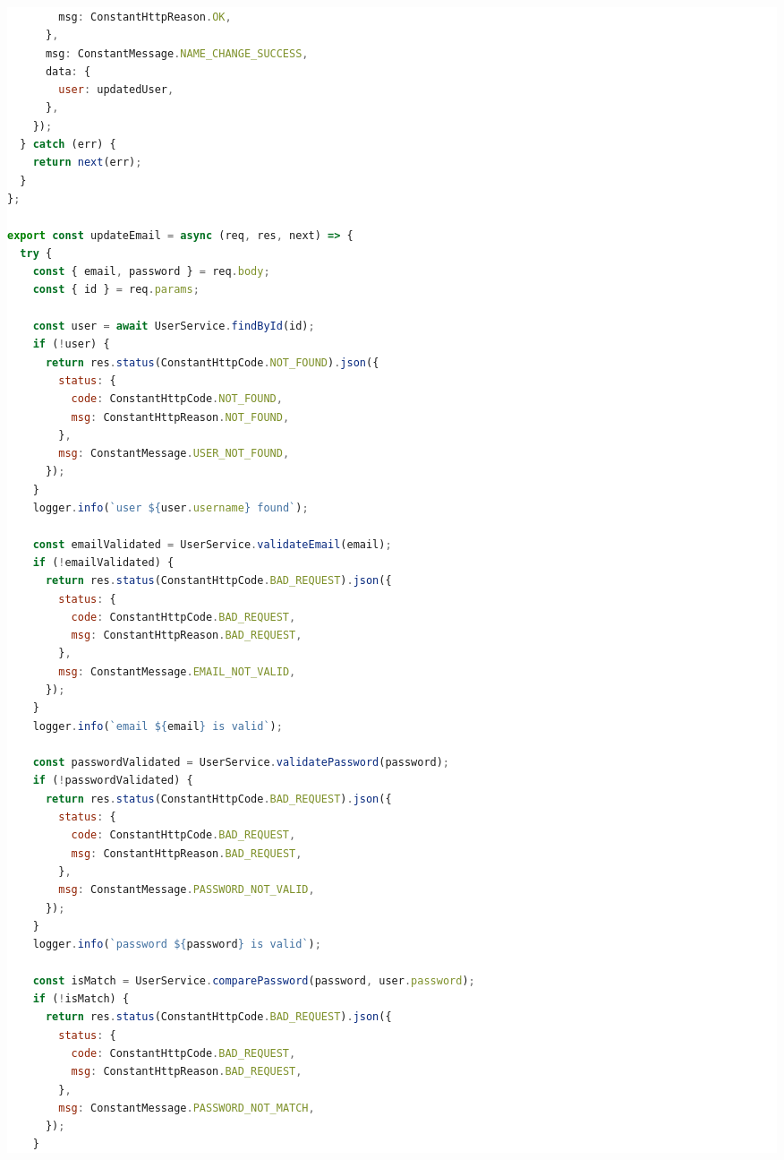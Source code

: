 ```js
        msg: ConstantHttpReason.OK,
      },
      msg: ConstantMessage.NAME_CHANGE_SUCCESS,
      data: {
        user: updatedUser,
      },
    });
  } catch (err) {
    return next(err);
  }
};

export const updateEmail = async (req, res, next) => {
  try {
    const { email, password } = req.body;
    const { id } = req.params;

    const user = await UserService.findById(id);
    if (!user) {
      return res.status(ConstantHttpCode.NOT_FOUND).json({
        status: {
          code: ConstantHttpCode.NOT_FOUND,
          msg: ConstantHttpReason.NOT_FOUND,
        },
        msg: ConstantMessage.USER_NOT_FOUND,
      });
    }
    logger.info(`user ${user.username} found`);

    const emailValidated = UserService.validateEmail(email);
    if (!emailValidated) {
      return res.status(ConstantHttpCode.BAD_REQUEST).json({
        status: {
          code: ConstantHttpCode.BAD_REQUEST,
          msg: ConstantHttpReason.BAD_REQUEST,
        },
        msg: ConstantMessage.EMAIL_NOT_VALID,
      });
    }
    logger.info(`email ${email} is valid`);

    const passwordValidated = UserService.validatePassword(password);
    if (!passwordValidated) {
      return res.status(ConstantHttpCode.BAD_REQUEST).json({
        status: {
          code: ConstantHttpCode.BAD_REQUEST,
          msg: ConstantHttpReason.BAD_REQUEST,
        },
        msg: ConstantMessage.PASSWORD_NOT_VALID,
      });
    }
    logger.info(`password ${password} is valid`);

    const isMatch = UserService.comparePassword(password, user.password);
    if (!isMatch) {
      return res.status(ConstantHttpCode.BAD_REQUEST).json({
        status: {
          code: ConstantHttpCode.BAD_REQUEST,
          msg: ConstantHttpReason.BAD_REQUEST,
        },
        msg: ConstantMessage.PASSWORD_NOT_MATCH,
      });
    }
```
